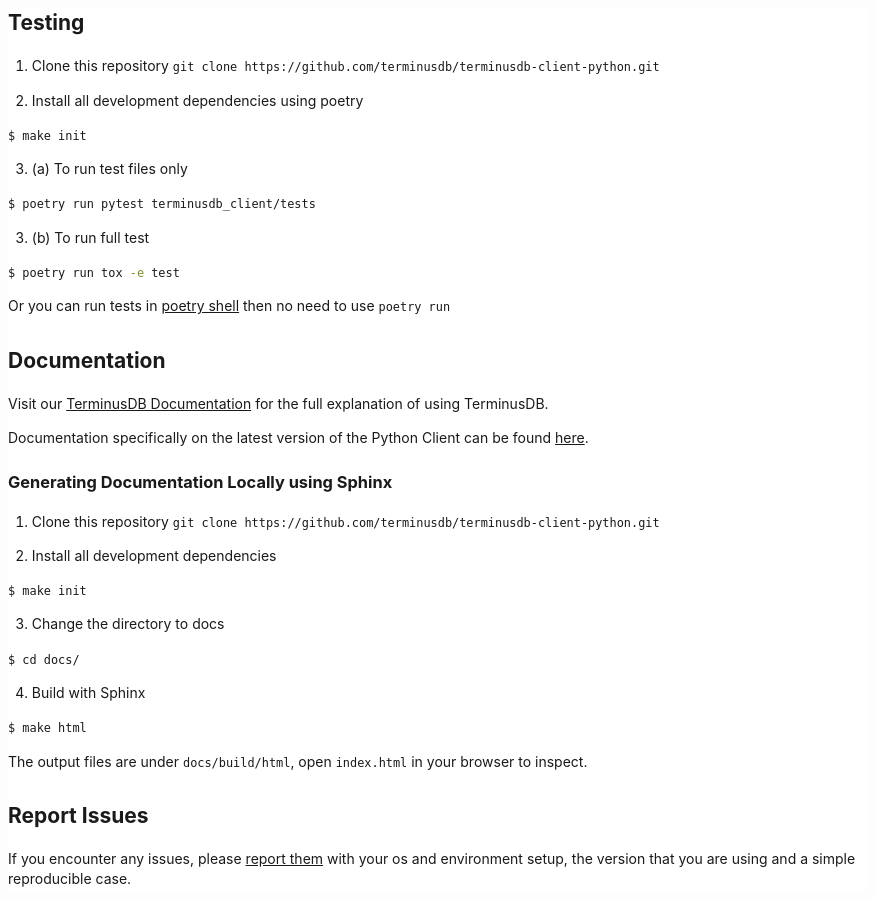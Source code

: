 ## Testing

1. Clone this repository
`git clone https://github.com/terminusdb/terminusdb-client-python.git`

2. Install all development dependencies using poetry
```sh
$ make init
```

3. (a) To run test files only
```sh
$ poetry run pytest terminusdb_client/tests
```

3. (b) To run full test
```sh
$ poetry run tox -e test
```

Or you can run tests in [poetry shell](https://python-poetry.org/docs/basic-usage/#activating-the-virtual-environment) then no need to use `poetry run`

## Documentation

Visit our [TerminusDB Documentation][terminusdb-docs] for the full explanation of using TerminusDB.

Documentation specifically on the latest version of the Python Client can be found [here][terminusdb-client-python-docs].

### Generating Documentation Locally using Sphinx

1. Clone this repository
`git clone https://github.com/terminusdb/terminusdb-client-python.git`

2. Install all development dependencies
```sh
$ make init
```

3. Change the directory to docs
```sh
$ cd docs/
```

4. Build with Sphinx
```sh
$ make html
```

The output files are under `docs/build/html`, open `index.html` in your browser to inspect.

## Report Issues

If you encounter any issues, please [report them](https://github.com/terminusdb/terminusdb-client-python/issues) with your os and environment setup, the version that you are using and a simple reproducible case.


[terminusdb-client-python-docs]: https://terminusdb.com/docs/python
[terminusdb]: https://terminusdb.com/
[terminusdb-docs]: https://terminusdb.com/docs/
[terminusdb-repo]: https://github.com/terminusdb/terminusdb
[dashboard]: https://dashboard.terminusdb.com/